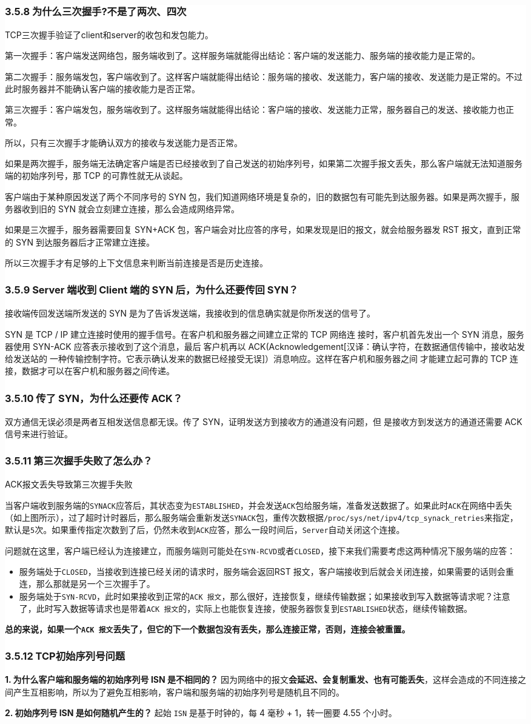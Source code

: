 ### 3.5.8 为什么三次握手?不是了两次、四次
TCP三次握手验证了client和server的收包和发包能力。

第一次握手：客户端发送网络包，服务端收到了。这样服务端就能得出结论：客户端的发送能力、服务端的接收能力是正常的。

第二次握手：服务端发包，客户端收到了。这样客户端就能得出结论：服务端的接收、发送能力，客户端的接收、发送能力是正常的。不过此时服务器并不能确认客户端的接收能力是否正常。

第三次握手：客户端发包，服务端收到了。这样服务端就能得出结论：客户端的接收、发送能力正常，服务器自己的发送、接收能力也正常。

所以，只有三次握手才能确认双方的接收与发送能力是否正常。

如果是两次握手，服务端无法确定客户端是否已经接收到了自己发送的初始序列号，如果第二次握手报文丢失，那么客户端就无法知道服务端的初始序列号，那 TCP 的可靠性就无从谈起。

客户端由于某种原因发送了两个不同序号的 SYN 包，我们知道网络环境是复杂的，旧的数据包有可能先到达服务器。如果是两次握手，服务器收到旧的 SYN 就会立刻建立连接，那么会造成网络异常。

如果是三次握手，服务器需要回复 SYN+ACK 包，客户端会对比应答的序号，如果发现是旧的报文，就会给服务器发 RST 报文，直到正常的 SYN 到达服务器后才正常建立连接。

所以三次握手才有足够的上下文信息来判断当前连接是否是历史连接。

### 3.5.9 Server 端收到 Client 端的 SYN 后，为什么还要传回 SYN？

接收端传回发送端所发送的 SYN 是为了告诉发送端，我接收到的信息确实就是你所发送的信号了。

SYN 是 TCP / IP 建立连接时使用的握手信号。在客户机和服务器之间建立正常的 TCP 网络连
接时，客户机首先发出一个 SYN 消息，服务器使用 SYN-ACK 应答表示接收到了这个消息，最后
客户机再以 ACK(Acknowledgement[汉译：确认字符，在数据通信传输中，接收站发给发送站的
一种传输控制字符。它表示确认发来的数据已经接受无误]）消息响应。这样在客户机和服务器之间
才能建立起可靠的 TCP 连接，数据才可以在客户机和服务器之间传递。

### 3.5.10 传了 SYN，为什么还要传 ACK？

双方通信无误必须是两者互相发送信息都无误。传了 SYN，证明发送方到接收方的通道没有问题，但
是接收方到发送方的通道还需要 ACK 信号来进行验证。

### 3.5.11 第三次握手失败了怎么办？

ACK报文丢失导致第三次握手失败

当客户端收到服务端的`SYNACK`应答后，其状态变为`ESTABLISHED`，并会发送`ACK`包给服务端，准备发送数据了。如果此时`ACK`在网络中丢失（如上图所示），过了超时计时器后，那么服务端会重新发送`SYNACK`包，重传次数根据`/proc/sys/net/ipv4/tcp_synack_retries`来指定，默认是`5`次。如果重传指定次数到了后，仍然未收到`ACK`应答，那么一段时间后，`Server`自动关闭这个连接。

问题就在这里，客户端已经认为连接建立，而服务端则可能处在`SYN-RCVD`或者`CLOSED`，接下来我们需要考虑这两种情况下服务端的应答：

- 服务端处于`CLOSED`，当接收到连接已经关闭的请求时，服务端会返回RST 报文，客户端接收到后就会关闭连接，如果需要的话则会重连，那么那就是另一个三次握手了。
- 服务端处于`SYN-RCVD`，此时如果接收到正常的`ACK 报文`，那么很好，连接恢复，继续传输数据；如果接收到写入数据等请求呢？注意了，此时写入数据等请求也是带着`ACK 报文`的，实际上也能恢复连接，使服务器恢复到`ESTABLISHED`状态，继续传输数据。

**总的来说，如果一个`ACK 报文`丢失了，但它的下一个数据包没有丢失，那么连接正常，否则，连接会被重置。**

### 3.5.12 TCP初始序列号问题

**1. 为什么客户端和服务端的初始序列号 ISN 是不相同的？**
因为网络中的报文**会延迟、会复制重发、也有可能丢失**，这样会造成的不同连接之间产生互相影响，所以为了避免互相影响，客户端和服务端的初始序列号是随机且不同的。

**2. 初始序列号 ISN 是如何随机产生的？**
起始 `ISN` 是基于时钟的，每 4 毫秒 + 1，转一圈要 4.55 个小时。
